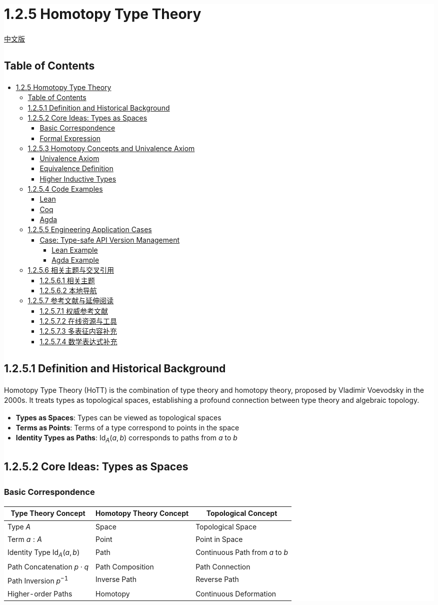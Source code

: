 # 1.2.5 Homotopy Type Theory

[中文版](../../1-形式化理论/1.2-类型理论与证明/1.2.5-同伦类型理论.md)

## Table of Contents

- [1.2.5 Homotopy Type Theory](#125-homotopy-type-theory)
  - [Table of Contents](#table-of-contents)
  - [1.2.5.1 Definition and Historical Background](#1251-definition-and-historical-background)
  - [1.2.5.2 Core Ideas: Types as Spaces](#1252-core-ideas-types-as-spaces)
    - [Basic Correspondence](#basic-correspondence)
    - [Formal Expression](#formal-expression)
  - [1.2.5.3 Homotopy Concepts and Univalence Axiom](#1253-homotopy-concepts-and-univalence-axiom)
    - [Univalence Axiom](#univalence-axiom)
    - [Equivalence Definition](#equivalence-definition)
    - [Higher Inductive Types](#higher-inductive-types)
  - [1.2.5.4 Code Examples](#1254-code-examples)
    - [Lean](#lean)
    - [Coq](#coq)
    - [Agda](#agda)
  - [1.2.5.5 Engineering Application Cases](#1255-engineering-application-cases)
    - [Case: Type-safe API Version Management](#case-type-safe-api-version-management)
      - [Lean Example](#lean-example)
      - [Agda Example](#agda-example)
  - [1.2.5.6 相关主题与交叉引用](#1256-相关主题与交叉引用)
    - [1.2.5.6.1 相关主题](#12561-相关主题)
    - [1.2.5.6.2 本地导航](#12562-本地导航)
  - [1.2.5.7 参考文献与延伸阅读](#1257-参考文献与延伸阅读)
    - [1.2.5.7.1 权威参考文献](#12571-权威参考文献)
    - [1.2.5.7.2 在线资源与工具](#12572-在线资源与工具)
    - [1.2.5.7.3 多表征内容补充](#12573-多表征内容补充)
    - [1.2.5.7.4 数学表达式补充](#12574-数学表达式补充)

## 1.2.5.1 Definition and Historical Background

Homotopy Type Theory (HoTT) is the combination of type theory and homotopy theory, proposed by Vladimir Voevodsky in the 2000s. It treats types as topological spaces, establishing a profound connection between type theory and algebraic topology.

- **Types as Spaces**: Types can be viewed as topological spaces
- **Terms as Points**: Terms of a type correspond to points in the space
- **Identity Types as Paths**: $\text{Id}_A(a,b)$ corresponds to paths from $a$ to $b$

## 1.2.5.2 Core Ideas: Types as Spaces

### Basic Correspondence

| Type Theory Concept | Homotopy Theory Concept | Topological Concept |
|-------------------|------------------------|-------------------|
| Type $A$ | Space | Topological Space |
| Term $a : A$ | Point | Point in Space |
| Identity Type $\text{Id}_A(a,b)$ | Path | Continuous Path from $a$ to $b$ |
| Path Concatenation $p \cdot q$ | Path Composition | Path Connection |
| Path Inversion $p^{-1}$ | Inverse Path | Reverse Path |
| Higher-order Paths | Homotopy | Continuous Deformation |
